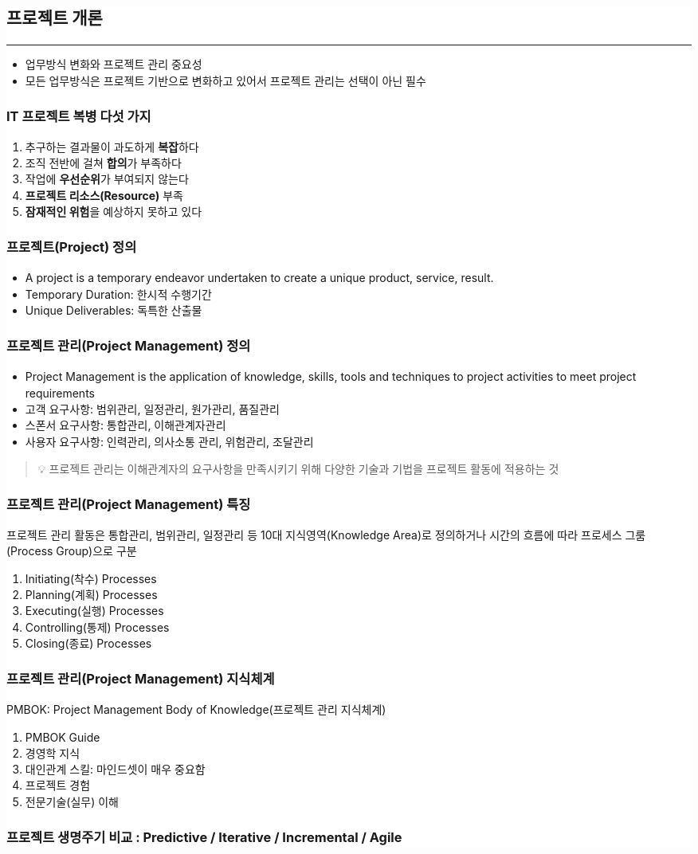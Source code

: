 ## 프로젝트 개론

---

- 업무방식 변화와 프로젝트 관리 중요성
- 모든 업무방식은 프로젝트 기반으로 변화하고 있어서 프로젝트 관리는 선택이 아닌 필수

### IT 프로젝트 복병 다섯 가지

1. 추구하는 결과물이 과도하게 **복잡**하다
2. 조직 전반에 걸쳐 **합의**가 부족하다
3. 작업에 **우선순위**가 부여되지 않는다
4. **프로젝트 리소스(Resource)** 부족
5. **잠재적인 위험**을 예상하지 못하고 있다

### 프로젝트(Project) 정의

- A project is a temporary endeavor undertaken to create a unique product, service, result.
- Temporary Duration: 한시적 수행기간
- Unique Deliverables: 독특한 산출물

### 프로젝트 관리(Project Management) 정의

- Project Management is the application of knowledge, skills, tools and techniques to project activities to meet project requirements
- 고객 요구사항: 범위관리, 일정관리, 원가관리, 품질관리
- 스폰서 요구사항: 통합관리, 이해관계자관리
- 사용자 요구사항: 인력관리, 의사소통 관리, 위험관리, 조달관리

> 💡 프로젝트 관리는 이해관계자의 요구사항을 만족시키기 위해 다양한 기술과 기법을 프로젝트 활동에 적용하는 것

### 프로젝트 관리(Project Management) 특징

프로젝트 관리 활동은 통합관리, 범위관리, 일정관리 등 10대 지식영역(Knowledge Area)로 정의하거나 시간의 흐름에 따라 프로세스 그룸(Process Group)으로 구분

1. Initiating(착수) Processes 
2. Planning(계획) Processes
3. Executing(실행) Processes
4. Controlling(통제) Processes
5. Closing(종료) Processes

### 프로젝트 관리(Project Management) 지식체계

PMBOK: Project Management Body of Knowledge(프로젝트 관리 지식체계)

1. PMBOK Guide
2. 경영학 지식
3. 대인관계 스킬: 마인드셋이 매우 중요함
4. 프로젝트 경험
5. 전문기술(실무) 이해

### 프로젝트 생명주기 비교 : Predictive / Iterative / Incremental / Agile
